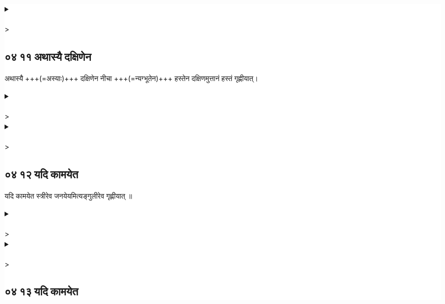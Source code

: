 <details><summary><h4></h4>></summary></details>

</div>

## ०४ ११ अथास्यै दक्षिणेन

<div class="js_include" includetitle="false" newlevelforh1="3" unfilled url="/vedAH_yajuH/taittirIyam/sUtram/ApastambaH/gRhyam/sUtra-pAThaH/vishvAsa-prastutiH/04_vivAhaprakaraNam/04_11_athAsyai_daxiNena.md">

अथास्यै +++(=अस्याः)+++ दक्षिणेन नीचा +++(=न्यग्भूतेन)+++ हस्तेन दक्षिणमुत्तानं हस्तं गृह्णीयात्।

</div>

<div class="js_include collapsed" newlevelforh1="4" title="सर्वाष् टीकाः" unfilled url="/vedAH_yajuH/taittirIyam/sUtram/ApastambaH/gRhyam/sUtra-pAThaH/sarvASh_TIkAH/04_vivAhaprakaraNam/04_11_athAsyai_daxiNena.md">

<details><summary><h4></h4>></summary></details>

</div>

<div class="js_include collapsed" newlevelforh1="4" title="मूलम्" unfilled url="/vedAH_yajuH/taittirIyam/sUtram/ApastambaH/gRhyam/sUtra-pAThaH/mUlam/04_vivAhaprakaraNam/04_11_athAsyai_daxiNena.md">

<details><summary><h4></h4>></summary></details>

</div>

## ०४ १२ यदि कामयेत

<div class="js_include" includetitle="false" newlevelforh1="3" unfilled url="/vedAH_yajuH/taittirIyam/sUtram/ApastambaH/gRhyam/sUtra-pAThaH/vishvAsa-prastutiH/04_vivAhaprakaraNam/04_12_yadi_kAmayeta.md">

यदि कामयेत स्त्रीरेव जनयेयमित्यङ्गुलीरेव गृह्णीयात् ॥

</div>

<div class="js_include collapsed" newlevelforh1="4" title="सर्वाष् टीकाः" unfilled url="/vedAH_yajuH/taittirIyam/sUtram/ApastambaH/gRhyam/sUtra-pAThaH/sarvASh_TIkAH/04_vivAhaprakaraNam/04_12_yadi_kAmayeta.md">

<details><summary><h4></h4>></summary></details>

</div>

<div class="js_include collapsed" newlevelforh1="4" title="मूलम्" unfilled url="/vedAH_yajuH/taittirIyam/sUtram/ApastambaH/gRhyam/sUtra-pAThaH/mUlam/04_vivAhaprakaraNam/04_12_yadi_kAmayeta.md">

<details><summary><h4></h4>></summary></details>

</div>

## ०४ १३ यदि कामयेत

<div class="js_include" includetitle="false" newlevelforh1="3" unfilled url="/vedAH_yajuH/taittirIyam/sUtram/ApastambaH/gRhyam/sUtra-pAThaH/vishvAsa-prastutiH/04_vivAhaprakaraNam/04_13_yadi_kAmayeta.md">
